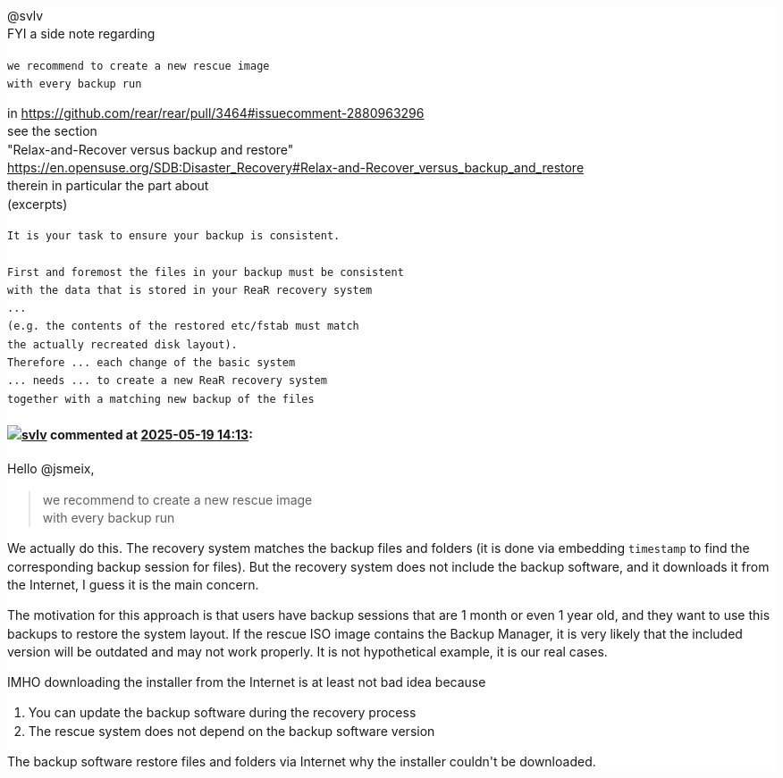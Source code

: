 @svlv  
FYI a side note regarding

    we recommend to create a new rescue image
    with every backup run

in <https://github.com/rear/rear/pull/3464#issuecomment-2880963296>  
see the section  
"Relax-and-Recover versus backup and restore"  
<https://en.opensuse.org/SDB:Disaster_Recovery#Relax-and-Recover_versus_backup_and_restore>  
therein in particular the part about  
(excerpts)

    It is your task to ensure your backup is consistent.

    First and foremost the files in your backup must be consistent
    with the data that is stored in your ReaR recovery system
    ...
    (e.g. the contents of the restored etc/fstab must match
    the actually recreated disk layout).
    Therefore ... each change of the basic system
    ... needs ... to create a new ReaR recovery system
    together with a matching new backup of the files

#### <img src="https://avatars.githubusercontent.com/u/29474856?u=b3637dbf6b72d36a96742d81028e6361add0d388&v=4" width="50">[svlv](https://github.com/svlv) commented at [2025-05-19 14:13](https://github.com/rear/rear/pull/3464#issuecomment-2891192694):

Hello @jsmeix,

> we recommend to create a new rescue image  
> with every backup run

We actually do this. The recovery system matches the backup files and
folders (it is done via embedding `timestamp` to find the corresponding
backup session for files). But the recovery system does not include the
backup software, and it downloads it from the Internet, I guess it is
the main concern.

The motivation for this approach is that users have backup sessions that
are 1 month or even 1 year old, and they want to use this backups to
restore the system layout. If the rescue ISO image contains the Backup
Manager, it is very likely that the included version will be outdated
and may not work properly. It is not hypothetical example, it is our
real cases.

IMHO downloading the installer from the Internet is at least not bad
idea because

1.  You can update the backup software during the recovery process
2.  The rescue system does not depend on the backup software version

The backup software restore files and folders via Internet why the
installer couldn't be downloaded.
